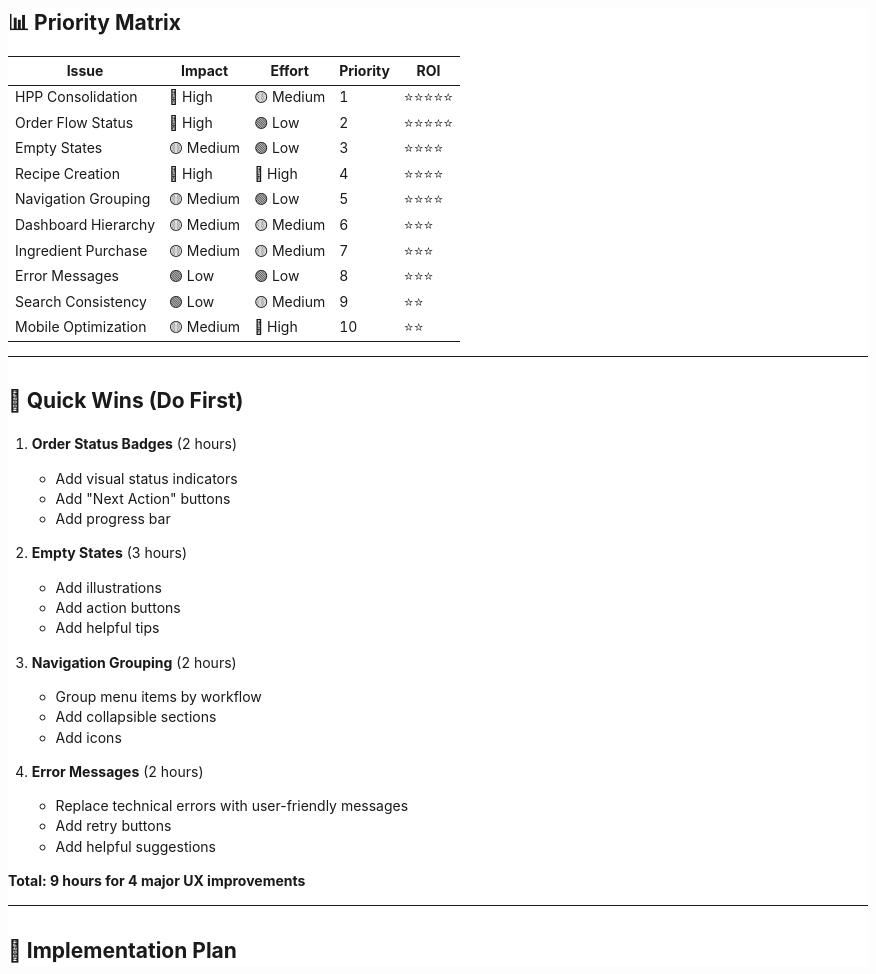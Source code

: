 
## 📊 Priority Matrix

| Issue | Impact | Effort | Priority | ROI |
|-------|--------|--------|----------|-----|
| HPP Consolidation | 🔴 High | 🟡 Medium | 1 | ⭐⭐⭐⭐⭐ |
| Order Flow Status | 🔴 High | 🟢 Low | 2 | ⭐⭐⭐⭐⭐ |
| Empty States | 🟡 Medium | 🟢 Low | 3 | ⭐⭐⭐⭐ |
| Recipe Creation | 🔴 High | 🔴 High | 4 | ⭐⭐⭐⭐ |
| Navigation Grouping | 🟡 Medium | 🟢 Low | 5 | ⭐⭐⭐⭐ |
| Dashboard Hierarchy | 🟡 Medium | 🟡 Medium | 6 | ⭐⭐⭐ |
| Ingredient Purchase | 🟡 Medium | 🟡 Medium | 7 | ⭐⭐⭐ |
| Error Messages | 🟢 Low | 🟢 Low | 8 | ⭐⭐⭐ |
| Search Consistency | 🟢 Low | 🟡 Medium | 9 | ⭐⭐ |
| Mobile Optimization | 🟡 Medium | 🔴 High | 10 | ⭐⭐ |

---

## 🎯 Quick Wins (Do First)

1. **Order Status Badges** (2 hours)
   - Add visual status indicators
   - Add "Next Action" buttons
   - Add progress bar

2. **Empty States** (3 hours)
   - Add illustrations
   - Add action buttons
   - Add helpful tips

3. **Navigation Grouping** (2 hours)
   - Group menu items by workflow
   - Add collapsible sections
   - Add icons

4. **Error Messages** (2 hours)
   - Replace technical errors with user-friendly messages
   - Add retry buttons
   - Add helpful suggestions

**Total: 9 hours for 4 major UX improvements**

---

## 🚀 Implementation Plan
